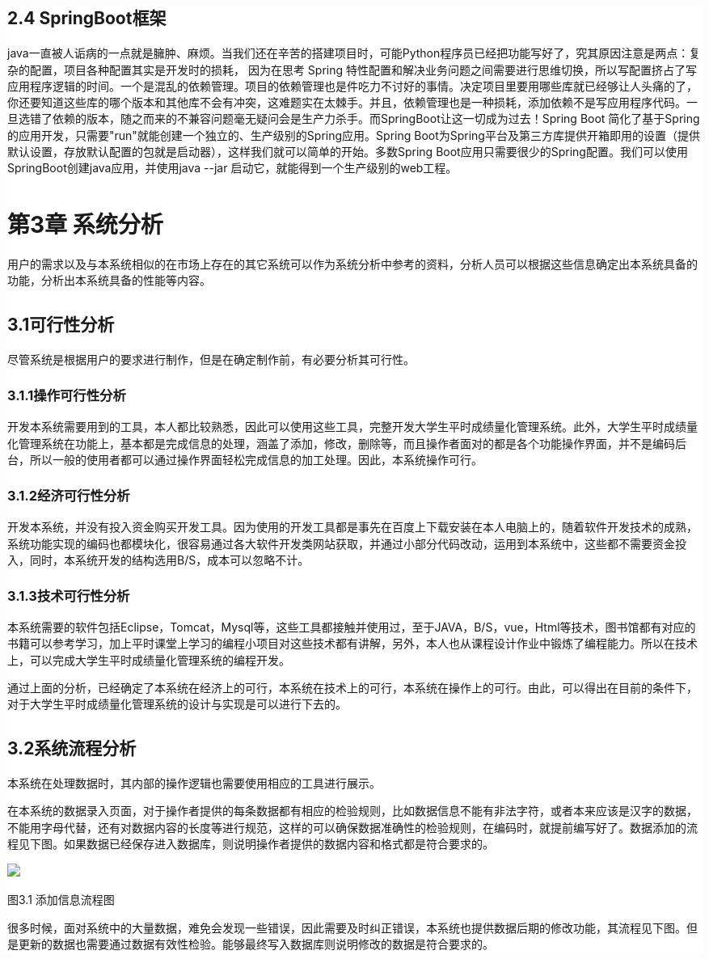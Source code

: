 ## 2.4 SpringBoot框架

java一直被人诟病的一点就是臃肿、麻烦。当我们还在辛苦的搭建项目时，可能Python程序员已经把功能写好了，究其原因注意是两点：复杂的配置，项目各种配置其实是开发时的损耗，
因为在思考 Spring
特性配置和解决业务问题之间需要进行思维切换，所以写配置挤占了写应用程序逻辑的时间。一个是混乱的依赖管理。项目的依赖管理也是件吃力不讨好的事情。决定项目里要用哪些库就已经够让人头痛的了，你还要知道这些库的哪个版本和其他库不会有冲突，这难题实在太棘手。并且，依赖管理也是一种损耗，添加依赖不是写应用程序代码。一旦选错了依赖的版本，随之而来的不兼容问题毫无疑问会是生产力杀手。而SpringBoot让这一切成为过去！Spring
Boot
简化了基于Spring的应用开发，只需要"run"就能创建一个独立的、生产级别的Spring应用。Spring
Boot为Spring平台及第三方库提供开箱即用的设置（提供默认设置，存放默认配置的包就是启动器），这样我们就可以简单的开始。多数Spring
Boot应用只需要很少的Spring配置。我们可以使用SpringBoot创建java应用，并使用java
--jar 启动它，就能得到一个生产级别的web工程。

# 第3章 系统分析

用户的需求以及与本系统相似的在市场上存在的其它系统可以作为系统分析中参考的资料，分析人员可以根据这些信息确定出本系统具备的功能，分析出本系统具备的性能等内容。

## 3.1可行性分析

尽管系统是根据用户的要求进行制作，但是在确定制作前，有必要分析其可行性。

### 3.1.1操作可行性分析

开发本系统需要用到的工具，本人都比较熟悉，因此可以使用这些工具，完整开发大学生平时成绩量化管理系统。此外，大学生平时成绩量化管理系统在功能上，基本都是完成信息的处理，涵盖了添加，修改，删除等，而且操作者面对的都是各个功能操作界面，并不是编码后台，所以一般的使用者都可以通过操作界面轻松完成信息的加工处理。因此，本系统操作可行。

### 3.1.2经济可行性分析

开发本系统，并没有投入资金购买开发工具。因为使用的开发工具都是事先在百度上下载安装在本人电脑上的，随着软件开发技术的成熟，系统功能实现的编码也都模块化，很容易通过各大软件开发类网站获取，并通过小部分代码改动，运用到本系统中，这些都不需要资金投入，同时，本系统开发的结构选用B/S，成本可以忽略不计。

### 3.1.3技术可行性分析

本系统需要的软件包括Eclipse，Tomcat，Mysql等，这些工具都接触并使用过，至于JAVA，B/S，vue，Html等技术，图书馆都有对应的书籍可以参考学习，加上平时课堂上学习的编程小项目对这些技术都有讲解，另外，本人也从课程设计作业中锻炼了编程能力。所以在技术上，可以完成大学生平时成绩量化管理系统的编程开发。

通过上面的分析，已经确定了本系统在经济上的可行，本系统在技术上的可行，本系统在操作上的可行。由此，可以得出在目前的条件下，对于大学生平时成绩量化管理系统的设计与实现是可以进行下去的。

## 3.2系统流程分析

本系统在处理数据时，其内部的操作逻辑也需要使用相应的工具进行展示。

在本系统的数据录入页面，对于操作者提供的每条数据都有相应的检验规则，比如数据信息不能有非法字符，或者本来应该是汉字的数据，不能用字母代替，还有对数据内容的长度等进行规范，这样的可以确保数据准确性的检验规则，在编码时，就提前编写好了。数据添加的流程见下图。如果数据已经保存进入数据库，则说明操作者提供的数据内容和格式都是符合要求的。

![](media/image1.wmf)

图3.1 添加信息流程图

很多时候，面对系统中的大量数据，难免会发现一些错误，因此需要及时纠正错误，本系统也提供数据后期的修改功能，其流程见下图。但是更新的数据也需要通过数据有效性检验。能够最终写入数据库则说明修改的数据是符合要求的。
